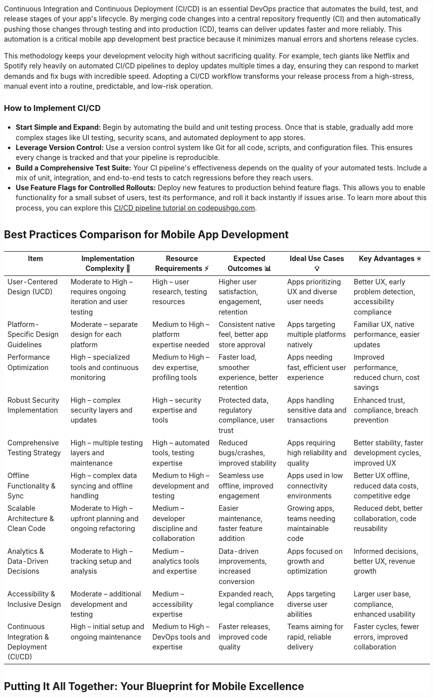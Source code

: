 Continuous Integration and Continuous Deployment (CI/CD) is an essential DevOps practice that automates the build, test, and release stages of your app's lifecycle. By merging code changes into a central repository frequently (CI) and then automatically pushing those changes through testing and into production (CD), teams can deliver updates faster and more reliably. This automation is a critical mobile app development best practice because it minimizes manual errors and shortens release cycles.

This methodology keeps your development velocity high without sacrificing quality. For example, tech giants like Netflix and Spotify rely heavily on automated CI/CD pipelines to deploy updates multiple times a day, ensuring they can respond to market demands and fix bugs with incredible speed. Adopting a CI/CD workflow transforms your release process from a high-stress, manual event into a routine, predictable, and low-risk operation.

### How to Implement CI/CD

*   **Start Simple and Expand:** Begin by automating the build and unit testing process. Once that is stable, gradually add more complex stages like UI testing, security scans, and automated deployment to app stores.
*   **Leverage Version Control:** Use a version control system like Git for all code, scripts, and configuration files. This ensures every change is tracked and that your pipeline is reproducible.
*   **Build a Comprehensive Test Suite:** Your CI pipeline's effectiveness depends on the quality of your automated tests. Include a mix of unit, integration, and end-to-end tests to catch regressions before they reach users.
*   **Use Feature Flags for Controlled Rollouts:** Deploy new features to production behind feature flags. This allows you to enable functionality for a small subset of users, test its performance, and roll it back instantly if issues arise. To learn more about this process, you can explore this [CI/CD pipeline tutorial on codepushgo.com](https://codepushgo.com/blog/ci-cd-pipeline-tutorial/).

## Best Practices Comparison for Mobile App Development

| Item                              | Implementation Complexity 🔄                   | Resource Requirements ⚡                   | Expected Outcomes 📊                          | Ideal Use Cases 💡                             | Key Advantages ⭐                             |
|----------------------------------|---------------------------------------------|-------------------------------------------|---------------------------------------------|-----------------------------------------------|---------------------------------------------|
| User-Centered Design (UCD)        | Moderate to High – requires ongoing iteration and user testing | High – user research, testing resources    | Higher user satisfaction, engagement, retention | Apps prioritizing UX and diverse user needs | Better UX, early problem detection, accessibility compliance |
| Platform-Specific Design Guidelines | Moderate – separate design for each platform | Medium to High – platform expertise needed | Consistent native feel, better app store approval | Apps targeting multiple platforms natively   | Familiar UX, native performance, easier updates |
| Performance Optimization          | High – specialized tools and continuous monitoring | Medium to High – dev expertise, profiling tools | Faster load, smoother experience, better retention | Apps needing fast, efficient user experience | Improved performance, reduced churn, cost savings |
| Robust Security Implementation   | High – complex security layers and updates | High – security expertise and tools       | Protected data, regulatory compliance, user trust | Apps handling sensitive data and transactions | Enhanced trust, compliance, breach prevention |
| Comprehensive Testing Strategy    | High – multiple testing layers and maintenance | High – automated tools, testing expertise | Reduced bugs/crashes, improved stability    | Apps requiring high reliability and quality   | Better stability, faster development cycles, improved UX |
| Offline Functionality & Sync      | High – complex data syncing and offline handling | Medium to High – development and testing  | Seamless use offline, improved engagement    | Apps used in low connectivity environments     | Better UX offline, reduced data costs, competitive edge |
| Scalable Architecture & Clean Code| Moderate to High – upfront planning and ongoing refactoring | Medium – developer discipline and collaboration | Easier maintenance, faster feature addition  | Growing apps, teams needing maintainable code | Reduced debt, better collaboration, code reusability |
| Analytics & Data-Driven Decisions | Moderate to High – tracking setup and analysis          | Medium – analytics tools and expertise     | Data-driven improvements, increased conversion | Apps focused on growth and optimization         | Informed decisions, better UX, revenue growth |
| Accessibility & Inclusive Design | Moderate – additional development and testing           | Medium – accessibility expertise           | Expanded reach, legal compliance              | Apps targeting diverse user abilities           | Larger user base, compliance, enhanced usability  |
| Continuous Integration & Deployment (CI/CD) | High – initial setup and ongoing maintenance          | Medium to High – DevOps tools and expertise | Faster releases, improved code quality        | Teams aiming for rapid, reliable delivery        | Faster cycles, fewer errors, improved collaboration |

## Putting It All Together: Your Blueprint for Mobile Excellence
